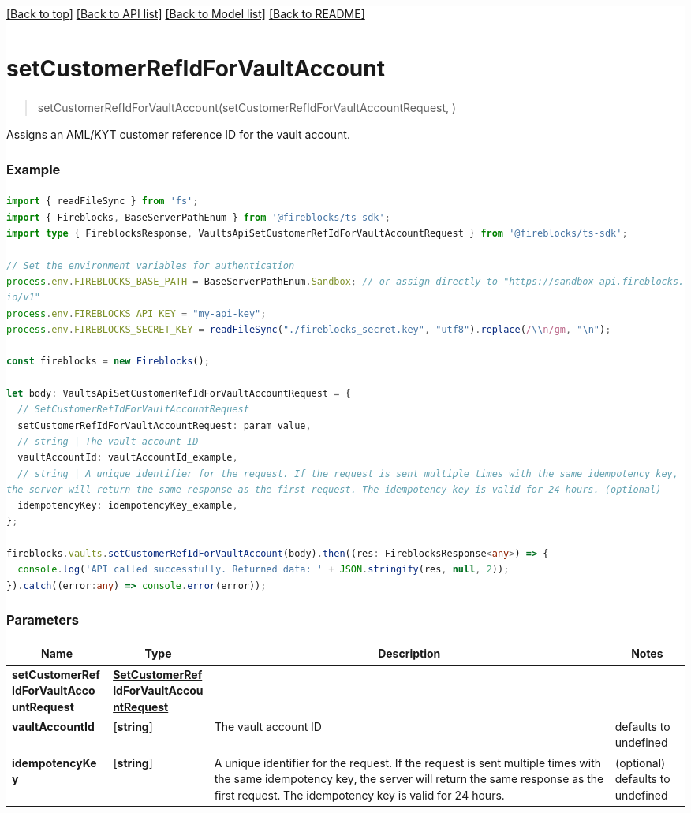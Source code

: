 [[Back to top]](#) [[Back to API list]](../../README.md#documentation-for-api-endpoints) [[Back to Model list]](../../README.md#documentation-for-models) [[Back to README]](../../README.md)

# **setCustomerRefIdForVaultAccount**
> setCustomerRefIdForVaultAccount(setCustomerRefIdForVaultAccountRequest, )

Assigns an AML/KYT customer reference ID for the vault account.

### Example


```typescript
import { readFileSync } from 'fs';
import { Fireblocks, BaseServerPathEnum } from '@fireblocks/ts-sdk';
import type { FireblocksResponse, VaultsApiSetCustomerRefIdForVaultAccountRequest } from '@fireblocks/ts-sdk';

// Set the environment variables for authentication
process.env.FIREBLOCKS_BASE_PATH = BaseServerPathEnum.Sandbox; // or assign directly to "https://sandbox-api.fireblocks.io/v1"
process.env.FIREBLOCKS_API_KEY = "my-api-key";
process.env.FIREBLOCKS_SECRET_KEY = readFileSync("./fireblocks_secret.key", "utf8").replace(/\\n/gm, "\n");

const fireblocks = new Fireblocks();

let body: VaultsApiSetCustomerRefIdForVaultAccountRequest = {
  // SetCustomerRefIdForVaultAccountRequest
  setCustomerRefIdForVaultAccountRequest: param_value,
  // string | The vault account ID
  vaultAccountId: vaultAccountId_example,
  // string | A unique identifier for the request. If the request is sent multiple times with the same idempotency key, the server will return the same response as the first request. The idempotency key is valid for 24 hours. (optional)
  idempotencyKey: idempotencyKey_example,
};

fireblocks.vaults.setCustomerRefIdForVaultAccount(body).then((res: FireblocksResponse<any>) => {
  console.log('API called successfully. Returned data: ' + JSON.stringify(res, null, 2));
}).catch((error:any) => console.error(error));
```


### Parameters

Name | Type | Description  | Notes
------------- | ------------- | ------------- | -------------
 **setCustomerRefIdForVaultAccountRequest** | **[SetCustomerRefIdForVaultAccountRequest](../models/SetCustomerRefIdForVaultAccountRequest.md)**|  |
 **vaultAccountId** | [**string**] | The vault account ID | defaults to undefined
 **idempotencyKey** | [**string**] | A unique identifier for the request. If the request is sent multiple times with the same idempotency key, the server will return the same response as the first request. The idempotency key is valid for 24 hours. | (optional) defaults to undefined
